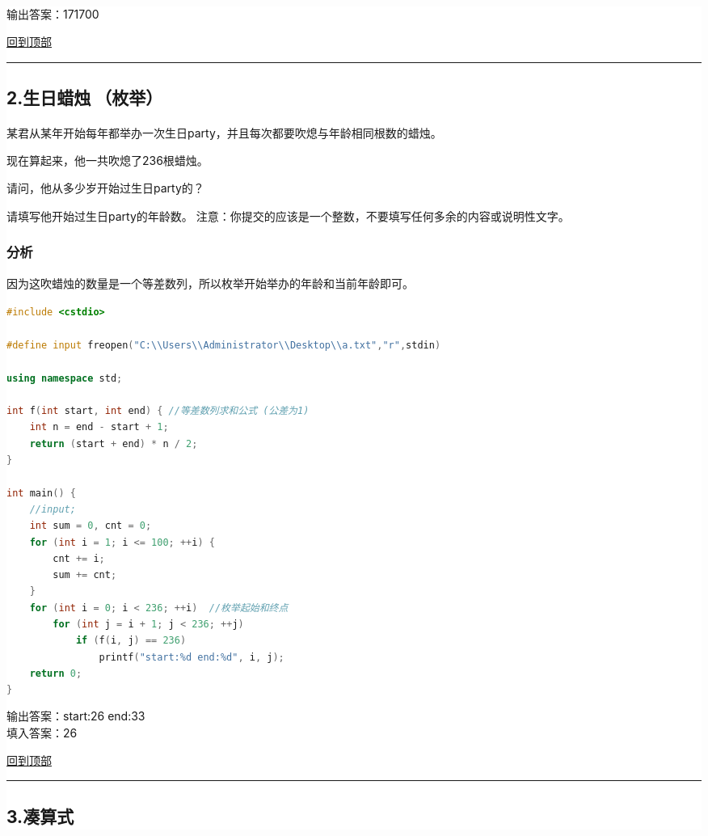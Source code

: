 输出答案：171700

[回到顶部](#目录)

------------
## <a name="生日蜡烛">2.生日蜡烛 （枚举）</a>

某君从某年开始每年都举办一次生日party，并且每次都要吹熄与年龄相同根数的蜡烛。

现在算起来，他一共吹熄了236根蜡烛。

请问，他从多少岁开始过生日party的？

请填写他开始过生日party的年龄数。
注意：你提交的应该是一个整数，不要填写任何多余的内容或说明性文字。

### 分析
因为这吹蜡烛的数量是一个等差数列，所以枚举开始举办的年龄和当前年龄即可。

```c++
#include <cstdio>

#define input freopen("C:\\Users\\Administrator\\Desktop\\a.txt","r",stdin)

using namespace std;

int f(int start, int end) { //等差数列求和公式 (公差为1)
    int n = end - start + 1;
    return (start + end) * n / 2;
}

int main() {
    //input;
    int sum = 0, cnt = 0;
    for (int i = 1; i <= 100; ++i) {
        cnt += i;
        sum += cnt;
    }
    for (int i = 0; i < 236; ++i)  //枚举起始和终点
        for (int j = i + 1; j < 236; ++j)
            if (f(i, j) == 236)
                printf("start:%d end:%d", i, j);
    return 0;
}
```

输出答案：start:26 end:33  
填入答案：26

[回到顶部](#目录)

------------
## <a name="凑算式">3.凑算式</a>

